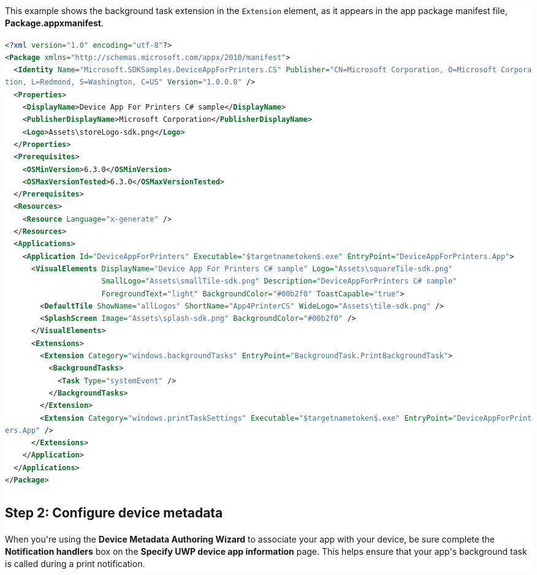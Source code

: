 This example shows the background task extension in the `Extension` element, as it appears in the app package manifest file, **Package.appxmanifest**.

```XML
<?xml version="1.0" encoding="utf-8"?>
<Package xmlns="http://schemas.microsoft.com/appx/2010/manifest">
  <Identity Name="Microsoft.SDKSamples.DeviceAppForPrinters.CS" Publisher="CN=Microsoft Corporation, O=Microsoft Corporation, L=Redmond, S=Washington, C=US" Version="1.0.0.0" />
  <Properties>
    <DisplayName>Device App For Printers C# sample</DisplayName>
    <PublisherDisplayName>Microsoft Corporation</PublisherDisplayName>
    <Logo>Assets\storeLogo-sdk.png</Logo>
  </Properties>
  <Prerequisites>
    <OSMinVersion>6.3.0</OSMinVersion>
    <OSMaxVersionTested>6.3.0</OSMaxVersionTested>
  </Prerequisites>
  <Resources>
    <Resource Language="x-generate" />
  </Resources>
  <Applications>
    <Application Id="DeviceAppForPrinters" Executable="$targetnametoken$.exe" EntryPoint="DeviceAppForPrinters.App">
      <VisualElements DisplayName="Device App For Printers C# sample" Logo="Assets\squareTile-sdk.png"
                      SmallLogo="Assets\smallTile-sdk.png" Description="DeviceAppForPrinters C# sample"
                      ForegroundText="light" BackgroundColor="#00b2f0" ToastCapable="true">
        <DefaultTile ShowName="allLogos" ShortName="App4PrinterCS" WideLogo="Assets\tile-sdk.png" />
        <SplashScreen Image="Assets\splash-sdk.png" BackgroundColor="#00b2f0" />
      </VisualElements>
      <Extensions>
        <Extension Category="windows.backgroundTasks" EntryPoint="BackgroundTask.PrintBackgroundTask">
          <BackgroundTasks>
            <Task Type="systemEvent" />
          </BackgroundTasks>
        </Extension>
        <Extension Category="windows.printTaskSettings" Executable="$targetnametoken$.exe" EntryPoint="DeviceAppForPrinters.App" />
      </Extensions>
    </Application>
  </Applications>
</Package>
```

## Step 2: Configure device metadata

When you're using the **Device Metadata Authoring Wizard** to associate your app with your device, be sure complete the **Notification handlers** box on the **Specify UWP device app information** page. This helps ensure that your app's background task is called during a print notification.
